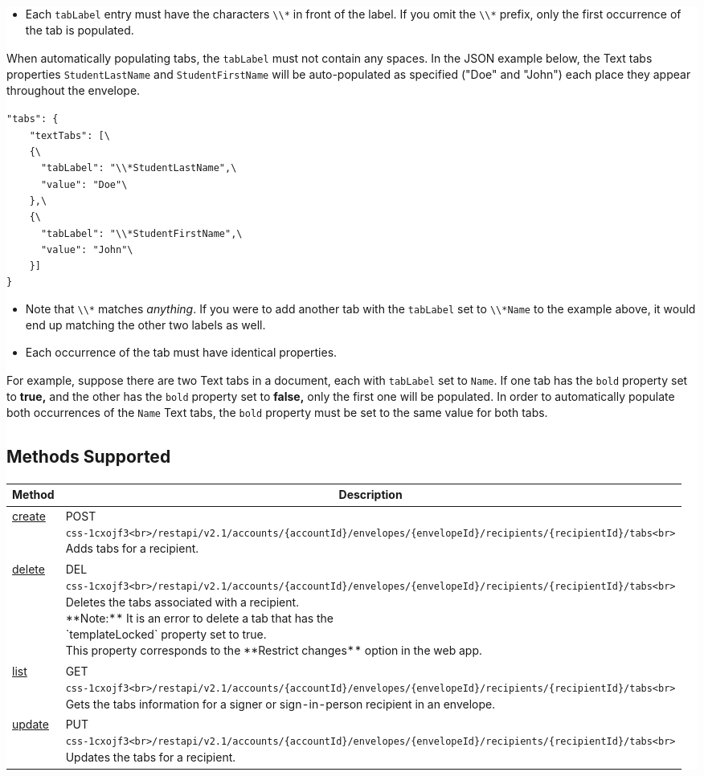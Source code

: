- Each `tabLabel` entry must have the characters
`\\*` in front of the label.
If you omit the `\\*` prefix,
only the first occurrence of the tab is populated.

When automatically populating tabs,
the `tabLabel` must not contain any spaces.
In the JSON example below,
the Text tabs properties `StudentLastName` and `StudentFirstName`
will be auto-populated as specified ("Doe" and "John")
each place they appear throughout the envelope.


```
"tabs": {
    "textTabs": [\
    {\
      "tabLabel": "\\*StudentLastName",\
      "value": "Doe"\
    },\
    {\
      "tabLabel": "\\*StudentFirstName",\
      "value": "John"\
    }]
}

```

- Note that `\\*` matches _anything_. If you were to add
another tab with the `tabLabel` set to `\\*Name` to the
example above, it would end up matching the other two
labels as well.

- Each occurrence of the tab must have identical properties.

For example, suppose there are two Text tabs in a document,
each with `tabLabel` set to `Name`.
If one tab has the `bold` property set to **true,**
and the other has the `bold` property set to **false,**
only the first one will be populated.
In order to automatically populate both occurrences
of the `Name` Text tabs,
the `bold` property must be set to the same value for both tabs.


## Methods Supported

| Method | Description |
| --- | --- |
| [create](/docs/esign-rest-api/reference/envelopes/enveloperecipienttabs/create/) | POST<br>```css-1cxojf3<br>/restapi/v2.1/accounts/{accountId}/envelopes/{envelopeId}/recipients/{recipientId}/tabs<br>```<br>Adds tabs for a recipient. |
| [delete](/docs/esign-rest-api/reference/envelopes/enveloperecipienttabs/delete/) | DEL<br>```css-1cxojf3<br>/restapi/v2.1/accounts/{accountId}/envelopes/{envelopeId}/recipients/{recipientId}/tabs<br>```<br>Deletes the tabs associated with a recipient.<br>\*\*Note:\*\* It is an error to delete a tab that has the<br>\`templateLocked\` property set to true.<br>This property corresponds to the \*\*Restrict changes\*\* option in the web app. |
| [list](/docs/esign-rest-api/reference/envelopes/enveloperecipienttabs/list/) | GET<br>```css-1cxojf3<br>/restapi/v2.1/accounts/{accountId}/envelopes/{envelopeId}/recipients/{recipientId}/tabs<br>```<br>Gets the tabs information for a signer or sign-in-person recipient in an envelope. |
| [update](/docs/esign-rest-api/reference/envelopes/enveloperecipienttabs/update/) | PUT<br>```css-1cxojf3<br>/restapi/v2.1/accounts/{accountId}/envelopes/{envelopeId}/recipients/{recipientId}/tabs<br>```<br>Updates the tabs for a recipient. |
